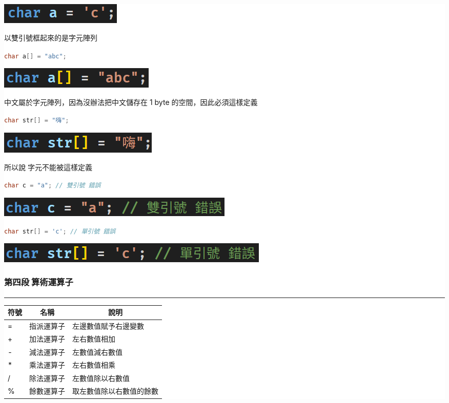 ![字元定義1](../images/字元定義-1.png)

以雙引號框起來的是字元陣列

```c
char a[] = "abc";
```

![字元定義1](../images/字元定義-2.png)

中文屬於字元陣列，因為沒辦法把中文儲存在 1 byte 的空間，因此必須這樣定義

```c
char str[] = "嗨";
```

![字元定義1](../images/字元定義-3.png)

所以說 字元不能被這樣定義

```c
char c = "a"; // 雙引號 錯誤
```

![字元定義1](../images/字元定義-4.png)

```c
char str[] = 'c'; // 單引號 錯誤
```

![字元定義1](../images/字元定義-5.png)

### 第四段 算術運算子

---

| 符號         | 名稱      | 說明                  |
| ----------- | --------- | ---------            |
| =           | 指派運算子  | 左邊數值賦予右邊變數     |
| +           | 加法運算子  | 左右數值相加           |
| -           | 減法運算子  | 左數值減右數值         |
| *           | 乘法運算子  | 左右數值相乘           |
| /           | 除法運算子  | 左數值除以右數值        |
| %           | 餘數運算子  | 取左數值除以右數值的餘數 |
